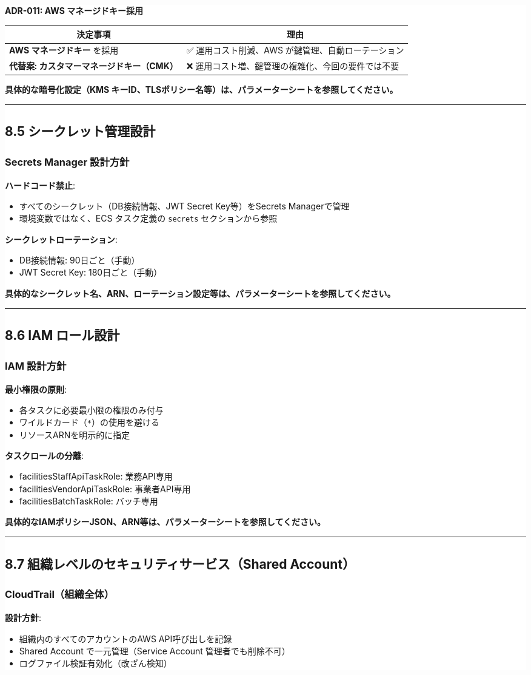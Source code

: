 **ADR-011: AWS マネージドキー採用**

| 決定事項 | 理由 |
|---------|------|
| **AWS マネージドキー** を採用 | ✅ 運用コスト削減、AWS が鍵管理、自動ローテーション |
| **代替案: カスタマーマネージドキー（CMK）** | ❌ 運用コスト増、鍵管理の複雑化、今回の要件では不要 |

**具体的な暗号化設定（KMS キーID、TLSポリシー名等）は、パラメーターシートを参照してください。**

---

## 8.5 シークレット管理設計

### Secrets Manager 設計方針

**ハードコード禁止**:
- すべてのシークレット（DB接続情報、JWT Secret Key等）をSecrets Managerで管理
- 環境変数ではなく、ECS タスク定義の `secrets` セクションから参照

**シークレットローテーション**:
- DB接続情報: 90日ごと（手動）
- JWT Secret Key: 180日ごと（手動）

**具体的なシークレット名、ARN、ローテーション設定等は、パラメーターシートを参照してください。**

---

## 8.6 IAM ロール設計

### IAM 設計方針

**最小権限の原則**:
- 各タスクに必要最小限の権限のみ付与
- ワイルドカード（`*`）の使用を避ける
- リソースARNを明示的に指定

**タスクロールの分離**:
- facilitiesStaffApiTaskRole: 業務API専用
- facilitiesVendorApiTaskRole: 事業者API専用
- facilitiesBatchTaskRole: バッチ専用

**具体的なIAMポリシーJSON、ARN等は、パラメーターシートを参照してください。**

---

## 8.7 組織レベルのセキュリティサービス（Shared Account）

### CloudTrail（組織全体）

**設計方針**:
- 組織内のすべてのアカウントのAWS API呼び出しを記録
- Shared Account で一元管理（Service Account 管理者でも削除不可）
- ログファイル検証有効化（改ざん検知）
